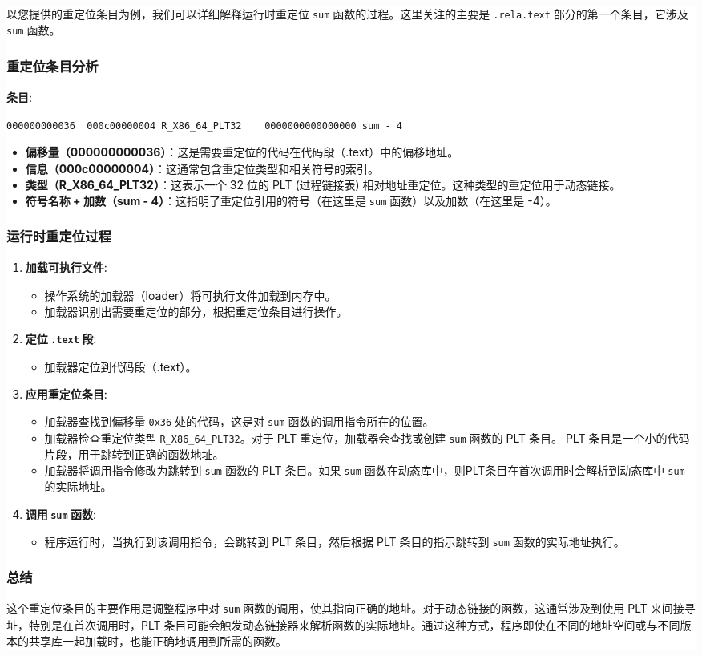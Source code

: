 以您提供的重定位条目为例，我们可以详细解释运行时重定位 `sum` 函数的过程。这里关注的主要是 `.rela.text` 部分的第一个条目，它涉及 `sum` 函数。

### 重定位条目分析

**条目**:
```
000000000036  000c00000004 R_X86_64_PLT32    0000000000000000 sum - 4
```

- **偏移量（000000000036）**：这是需要重定位的代码在代码段（.text）中的偏移地址。
- **信息（000c00000004）**：这通常包含重定位类型和相关符号的索引。
- **类型（R_X86_64_PLT32）**：这表示一个 32 位的 PLT (过程链接表) 相对地址重定位。这种类型的重定位用于动态链接。
- **符号名称 + 加数（sum - 4）**：这指明了重定位引用的符号（在这里是 `sum` 函数）以及加数（在这里是 -4）。

### 运行时重定位过程

1. **加载可执行文件**:
   - 操作系统的加载器（loader）将可执行文件加载到内存中。
   - 加载器识别出需要重定位的部分，根据重定位条目进行操作。

2. **定位 `.text` 段**:
   - 加载器定位到代码段（.text）。

3. **应用重定位条目**:
   - 加载器查找到偏移量 `0x36` 处的代码，这是对 `sum` 函数的调用指令所在的位置。
   - 加载器检查重定位类型 `R_X86_64_PLT32`。对于 PLT 重定位，加载器会查找或创建 `sum` 函数的 PLT 条目。
     PLT 条目是一个小的代码片段，用于跳转到正确的函数地址。
   - 加载器将调用指令修改为跳转到 `sum` 函数的 PLT 条目。如果 `sum` 函数在动态库中，则PLT条目在首次调用时会解析到动态库中 `sum` 的实际地址。

4. **调用 `sum` 函数**:
   - 程序运行时，当执行到该调用指令，会跳转到 PLT 条目，然后根据 PLT 条目的指示跳转到 `sum` 函数的实际地址执行。

### 总结

这个重定位条目的主要作用是调整程序中对 `sum` 函数的调用，使其指向正确的地址。对于动态链接的函数，这通常涉及到使用 PLT 来间接寻址，特别是在首次调用时，PLT 条目可能会触发动态链接器来解析函数的实际地址。通过这种方式，程序即使在不同的地址空间或与不同版本的共享库一起加载时，也能正确地调用到所需的函数。
